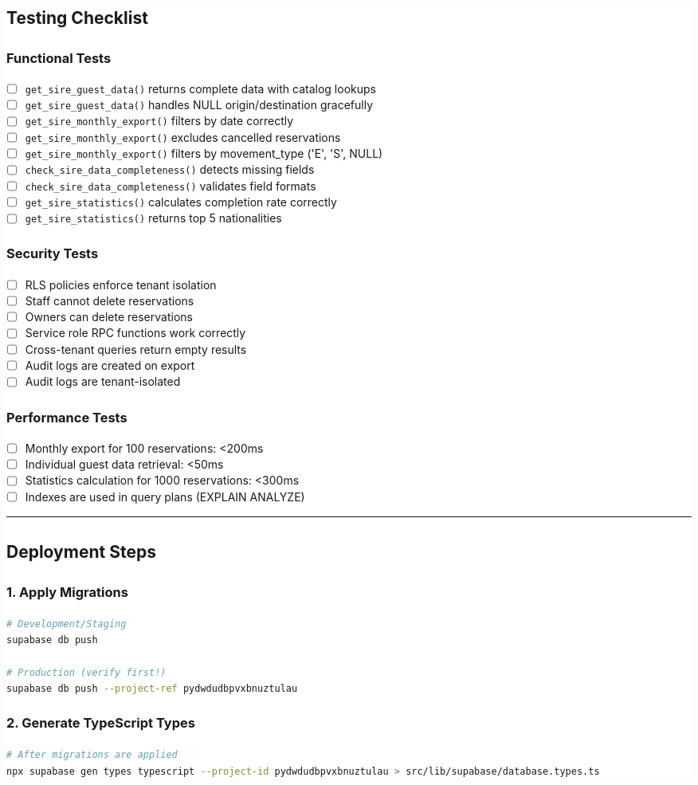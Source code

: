 
## Testing Checklist

### Functional Tests

- [ ] `get_sire_guest_data()` returns complete data with catalog lookups
- [ ] `get_sire_guest_data()` handles NULL origin/destination gracefully
- [ ] `get_sire_monthly_export()` filters by date correctly
- [ ] `get_sire_monthly_export()` excludes cancelled reservations
- [ ] `get_sire_monthly_export()` filters by movement_type ('E', 'S', NULL)
- [ ] `check_sire_data_completeness()` detects missing fields
- [ ] `check_sire_data_completeness()` validates field formats
- [ ] `get_sire_statistics()` calculates completion rate correctly
- [ ] `get_sire_statistics()` returns top 5 nationalities

### Security Tests

- [ ] RLS policies enforce tenant isolation
- [ ] Staff cannot delete reservations
- [ ] Owners can delete reservations
- [ ] Service role RPC functions work correctly
- [ ] Cross-tenant queries return empty results
- [ ] Audit logs are created on export
- [ ] Audit logs are tenant-isolated

### Performance Tests

- [ ] Monthly export for 100 reservations: <200ms
- [ ] Individual guest data retrieval: <50ms
- [ ] Statistics calculation for 1000 reservations: <300ms
- [ ] Indexes are used in query plans (EXPLAIN ANALYZE)

---

## Deployment Steps

### 1. Apply Migrations

```bash
# Development/Staging
supabase db push

# Production (verify first!)
supabase db push --project-ref pydwdudbpvxbnuztulau
```

### 2. Generate TypeScript Types

```bash
# After migrations are applied
npx supabase gen types typescript --project-id pydwdudbpvxbnuztulau > src/lib/supabase/database.types.ts
```
